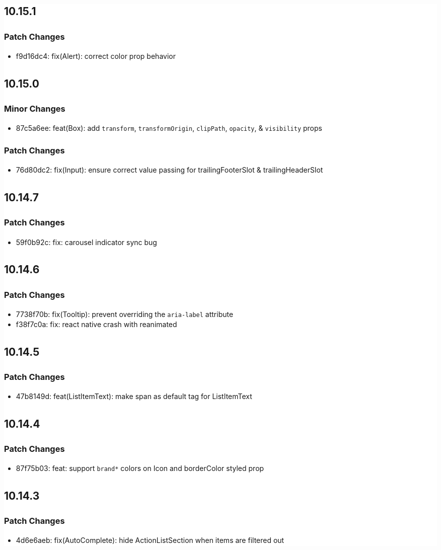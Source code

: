## 10.15.1

### Patch Changes

- f9d16dc4: fix(Alert): correct color prop behavior

## 10.15.0

### Minor Changes

- 87c5a6ee: feat(Box): add `transform`, `transformOrigin`, `clipPath`, `opacity`, & `visibility` props

### Patch Changes

- 76d80dc2: fix(Input): ensure correct value passing for trailingFooterSlot & trailingHeaderSlot

## 10.14.7

### Patch Changes

- 59f0b92c: fix: carousel indicator sync bug

## 10.14.6

### Patch Changes

- 7738f70b: fix(Tooltip): prevent overriding the `aria-label` attribute
- f38f7c0a: fix: react native crash with reanimated

## 10.14.5

### Patch Changes

- 47b8149d: feat(ListItemText): make span as default tag for ListItemText

## 10.14.4

### Patch Changes

- 87f75b03: feat: support `brand*` colors on Icon and borderColor styled prop

## 10.14.3

### Patch Changes

- 4d6e6aeb: fix(AutoComplete): hide ActionListSection when items are filtered out
